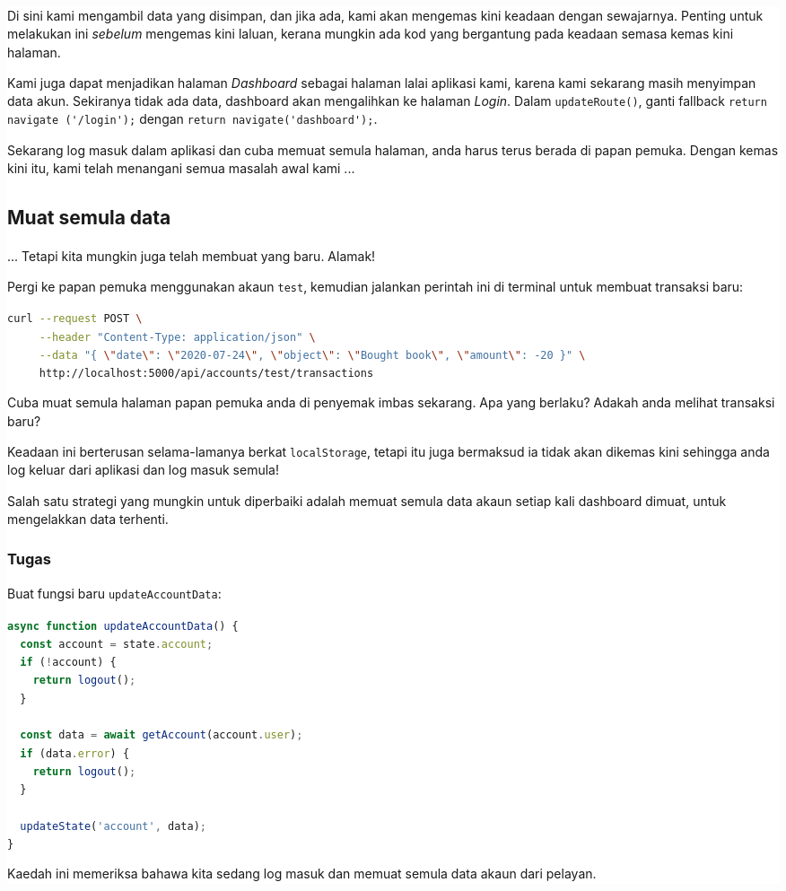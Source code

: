 Di sini kami mengambil data yang disimpan, dan jika ada, kami akan mengemas kini keadaan dengan sewajarnya. Penting untuk melakukan ini *sebelum* mengemas kini laluan, kerana mungkin ada kod yang bergantung pada keadaan semasa kemas kini halaman.

Kami juga dapat menjadikan halaman *Dashboard* sebagai halaman lalai aplikasi kami, karena kami sekarang masih menyimpan data akun. Sekiranya tidak ada data, dashboard akan mengalihkan ke halaman *Login*. Dalam `updateRoute()`, ganti fallback `return navigate ('/login');` dengan `return navigate('dashboard');`.

Sekarang log masuk dalam aplikasi dan cuba memuat semula halaman, anda harus terus berada di papan pemuka. Dengan kemas kini itu, kami telah menangani semua masalah awal kami ...

## Muat semula data

... Tetapi kita mungkin juga telah membuat yang baru. Alamak!

Pergi ke papan pemuka menggunakan akaun `test`, kemudian jalankan perintah ini di terminal untuk membuat transaksi baru:

```sh
curl --request POST \
     --header "Content-Type: application/json" \
     --data "{ \"date\": \"2020-07-24\", \"object\": \"Bought book\", \"amount\": -20 }" \
     http://localhost:5000/api/accounts/test/transactions
```

Cuba muat semula halaman papan pemuka anda di penyemak imbas sekarang. Apa yang berlaku? Adakah anda melihat transaksi baru?

Keadaan ini berterusan selama-lamanya berkat `localStorage`, tetapi itu juga bermaksud ia tidak akan dikemas kini sehingga anda log keluar dari aplikasi dan log masuk semula!

Salah satu strategi yang mungkin untuk diperbaiki adalah memuat semula data akaun setiap kali dashboard dimuat, untuk mengelakkan data terhenti.

### Tugas

Buat fungsi baru `updateAccountData`:

```js
async function updateAccountData() {
  const account = state.account;
  if (!account) {
    return logout();
  }

  const data = await getAccount(account.user);
  if (data.error) {
    return logout();
  }

  updateState('account', data);
}
```

Kaedah ini memeriksa bahawa kita sedang log masuk dan memuat semula data akaun dari pelayan.
